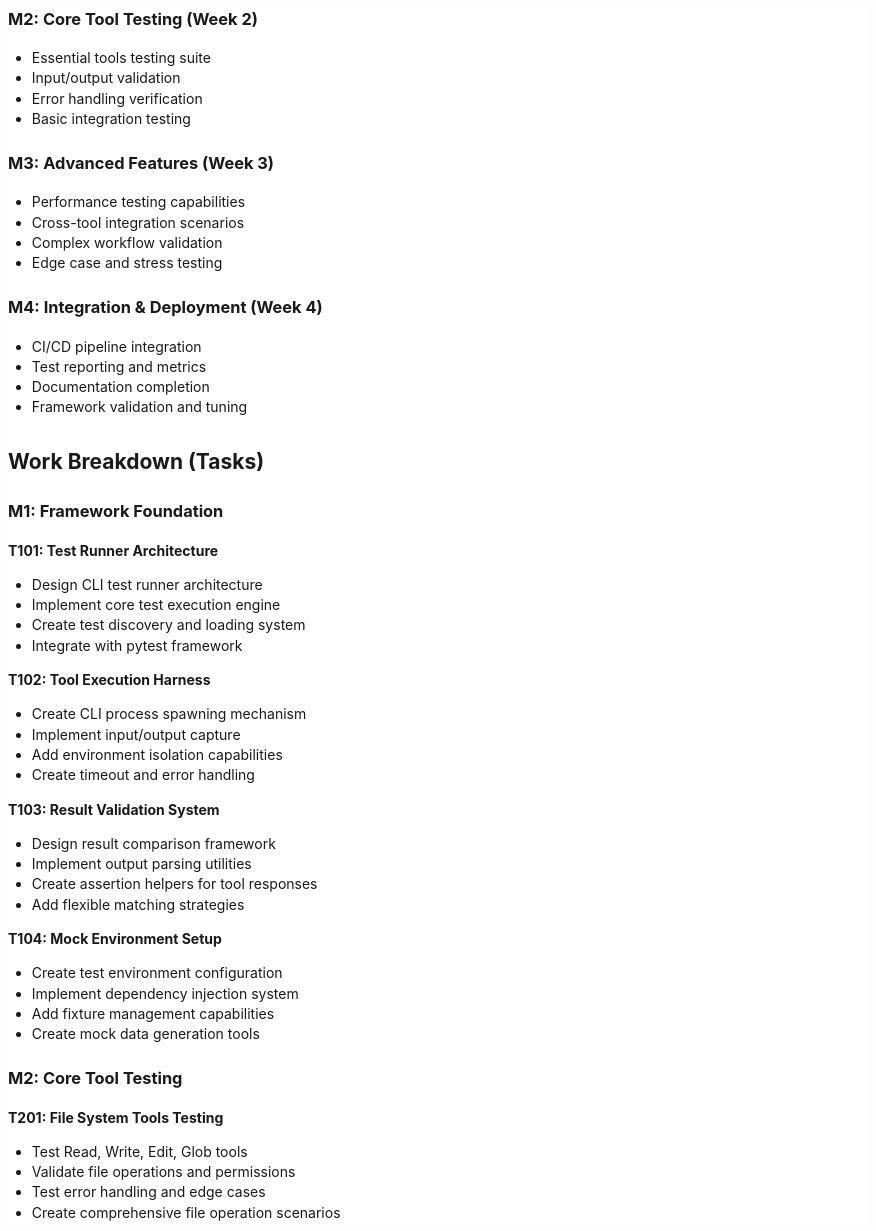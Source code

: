 ### M2: Core Tool Testing (Week 2)
- Essential tools testing suite
- Input/output validation
- Error handling verification
- Basic integration testing

### M3: Advanced Features (Week 3)
- Performance testing capabilities
- Cross-tool integration scenarios
- Complex workflow validation
- Edge case and stress testing

### M4: Integration & Deployment (Week 4)
- CI/CD pipeline integration
- Test reporting and metrics
- Documentation completion
- Framework validation and tuning

## Work Breakdown (Tasks)

### M1: Framework Foundation

**T101: Test Runner Architecture**
- Design CLI test runner architecture
- Implement core test execution engine
- Create test discovery and loading system
- Integrate with pytest framework

**T102: Tool Execution Harness**
- Create CLI process spawning mechanism
- Implement input/output capture
- Add environment isolation capabilities
- Create timeout and error handling

**T103: Result Validation System**
- Design result comparison framework
- Implement output parsing utilities
- Create assertion helpers for tool responses
- Add flexible matching strategies

**T104: Mock Environment Setup**
- Create test environment configuration
- Implement dependency injection system
- Add fixture management capabilities
- Create mock data generation tools

### M2: Core Tool Testing

**T201: File System Tools Testing**
- Test Read, Write, Edit, Glob tools
- Validate file operations and permissions
- Test error handling and edge cases
- Create comprehensive file operation scenarios
